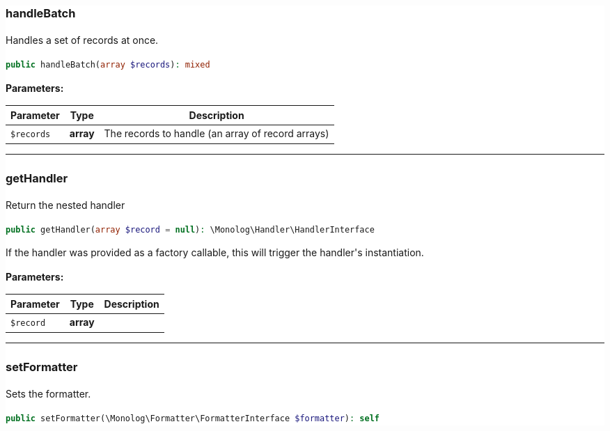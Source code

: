 ### handleBatch

Handles a set of records at once.

```php
public handleBatch(array $records): mixed
```








**Parameters:**

| Parameter | Type | Description |
|-----------|------|-------------|
| `$records` | **array** | The records to handle (an array of record arrays) |




***

### getHandler

Return the nested handler

```php
public getHandler(array $record = null): \Monolog\Handler\HandlerInterface
```

If the handler was provided as a factory callable, this will trigger the handler's instantiation.






**Parameters:**

| Parameter | Type | Description |
|-----------|------|-------------|
| `$record` | **array** |  |




***

### setFormatter

Sets the formatter.

```php
public setFormatter(\Monolog\Formatter\FormatterInterface $formatter): self
```







